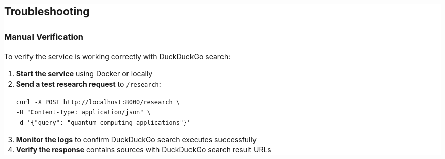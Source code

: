 ## Troubleshooting

### Manual Verification

To verify the service is working correctly with DuckDuckGo search:

1. **Start the service** using Docker or locally
2. **Send a test research request** to `/research`:
   ```shell
   curl -X POST http://localhost:8000/research \
   -H "Content-Type: application/json" \
   -d '{"query": "quantum computing applications"}'
   ```
3. **Monitor the logs** to confirm DuckDuckGo search executes successfully
4. **Verify the response** contains sources with DuckDuckGo search result URLs
